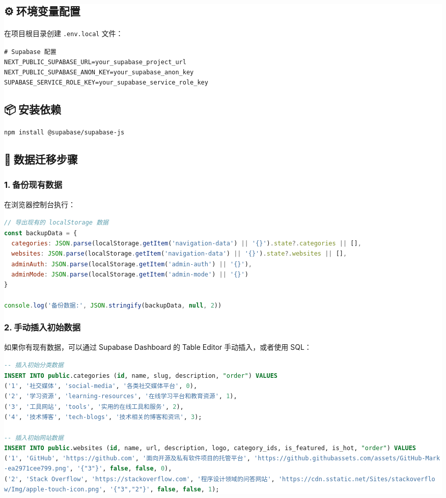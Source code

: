 ## ⚙️ 环境变量配置

在项目根目录创建 `.env.local` 文件：

```env
# Supabase 配置
NEXT_PUBLIC_SUPABASE_URL=your_supabase_project_url
NEXT_PUBLIC_SUPABASE_ANON_KEY=your_supabase_anon_key
SUPABASE_SERVICE_ROLE_KEY=your_supabase_service_role_key
```

## 📦 安装依赖

```bash
npm install @supabase/supabase-js
```

## 🔄 数据迁移步骤

### 1. 备份现有数据

在浏览器控制台执行：

```javascript
// 导出现有的 localStorage 数据
const backupData = {
  categories: JSON.parse(localStorage.getItem('navigation-data') || '{}').state?.categories || [],
  websites: JSON.parse(localStorage.getItem('navigation-data') || '{}').state?.websites || [],
  adminAuth: JSON.parse(localStorage.getItem('admin-auth') || '{}'),
  adminMode: JSON.parse(localStorage.getItem('admin-mode') || '{}')
}

console.log('备份数据:', JSON.stringify(backupData, null, 2))
```

### 2. 手动插入初始数据

如果你有现有数据，可以通过 Supabase Dashboard 的 Table Editor 手动插入，或者使用 SQL：

```sql
-- 插入初始分类数据
INSERT INTO public.categories (id, name, slug, description, "order") VALUES
('1', '社交媒体', 'social-media', '各类社交媒体平台', 0),
('2', '学习资源', 'learning-resources', '在线学习平台和教育资源', 1),
('3', '工具网站', 'tools', '实用的在线工具和服务', 2),
('4', '技术博客', 'tech-blogs', '技术相关的博客和资讯', 3);

-- 插入初始网站数据
INSERT INTO public.websites (id, name, url, description, logo, category_ids, is_featured, is_hot, "order") VALUES
('1', 'GitHub', 'https://github.com', '面向开源及私有软件项目的托管平台', 'https://github.githubassets.com/assets/GitHub-Mark-ea2971cee799.png', '{"3"}', false, false, 0),
('2', 'Stack Overflow', 'https://stackoverflow.com', '程序设计领域的问答网站', 'https://cdn.sstatic.net/Sites/stackoverflow/Img/apple-touch-icon.png', '{"3","2"}', false, false, 1);
```
